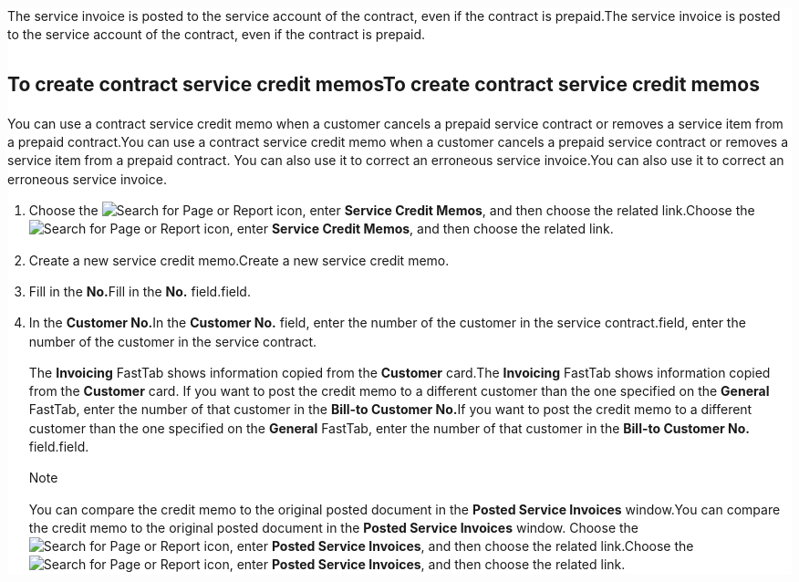  <span data-ttu-id="f1d32-141">The service invoice is posted to the service account of the contract, even if the contract is prepaid.</span><span class="sxs-lookup"><span data-stu-id="f1d32-141">The service invoice is posted to the service account of the contract, even if the contract is prepaid.</span></span> 

## <a name="to-create-contract-service-credit-memos"></a><span data-ttu-id="f1d32-142">To create contract service credit memos</span><span class="sxs-lookup"><span data-stu-id="f1d32-142">To create contract service credit memos</span></span>
<span data-ttu-id="f1d32-143">You can use a contract service credit memo when a customer cancels a prepaid service contract or removes a service item from a prepaid contract.</span><span class="sxs-lookup"><span data-stu-id="f1d32-143">You can use a contract service credit memo when a customer cancels a prepaid service contract or removes a service item from a prepaid contract.</span></span> <span data-ttu-id="f1d32-144">You can also use it to correct an erroneous service invoice.</span><span class="sxs-lookup"><span data-stu-id="f1d32-144">You can also use it to correct an erroneous service invoice.</span></span>  
  
1. <span data-ttu-id="f1d32-145">Choose the ![Search for Page or Report](media/ui-search/search_small.png "Search for Page or Report icon") icon, enter **Service Credit Memos**, and then choose the related link.</span><span class="sxs-lookup"><span data-stu-id="f1d32-145">Choose the ![Search for Page or Report](media/ui-search/search_small.png "Search for Page or Report icon") icon, enter **Service Credit Memos**, and then choose the related link.</span></span>  
2. <span data-ttu-id="f1d32-146">Create a new service credit memo.</span><span class="sxs-lookup"><span data-stu-id="f1d32-146">Create a new service credit memo.</span></span>  
3. <span data-ttu-id="f1d32-147">Fill in the **No.**</span><span class="sxs-lookup"><span data-stu-id="f1d32-147">Fill in the **No.**</span></span> <span data-ttu-id="f1d32-148">field.</span><span class="sxs-lookup"><span data-stu-id="f1d32-148">field.</span></span>  
4. <span data-ttu-id="f1d32-149">In the **Customer No.**</span><span class="sxs-lookup"><span data-stu-id="f1d32-149">In the **Customer No.**</span></span> <span data-ttu-id="f1d32-150">field, enter the number of the customer in the service contract.</span><span class="sxs-lookup"><span data-stu-id="f1d32-150">field, enter the number of the customer in the service contract.</span></span>  
  
     <span data-ttu-id="f1d32-151">The **Invoicing** FastTab shows information copied from the **Customer** card.</span><span class="sxs-lookup"><span data-stu-id="f1d32-151">The **Invoicing** FastTab shows information copied from the **Customer** card.</span></span> <span data-ttu-id="f1d32-152">If you want to post the credit memo to a different customer than the one specified on the **General** FastTab, enter the number of that customer in the **Bill-to Customer No.**</span><span class="sxs-lookup"><span data-stu-id="f1d32-152">If you want to post the credit memo to a different customer than the one specified on the **General** FastTab, enter the number of that customer in the **Bill-to Customer No.**</span></span> <span data-ttu-id="f1d32-153">field.</span><span class="sxs-lookup"><span data-stu-id="f1d32-153">field.</span></span>  
  
    > [!NOTE]  
    >  <span data-ttu-id="f1d32-154">You can compare the credit memo to the original posted document in the **Posted Service Invoices** window.</span><span class="sxs-lookup"><span data-stu-id="f1d32-154">You can compare the credit memo to the original posted document in the **Posted Service Invoices** window.</span></span> <span data-ttu-id="f1d32-155">Choose the ![Search for Page or Report](media/ui-search/search_small.png "Search for Page or Report icon") icon, enter **Posted Service Invoices**, and then choose the related link.</span><span class="sxs-lookup"><span data-stu-id="f1d32-155">Choose the ![Search for Page or Report](media/ui-search/search_small.png "Search for Page or Report icon") icon, enter **Posted Service Invoices**, and then choose the related link.</span></span>  
  